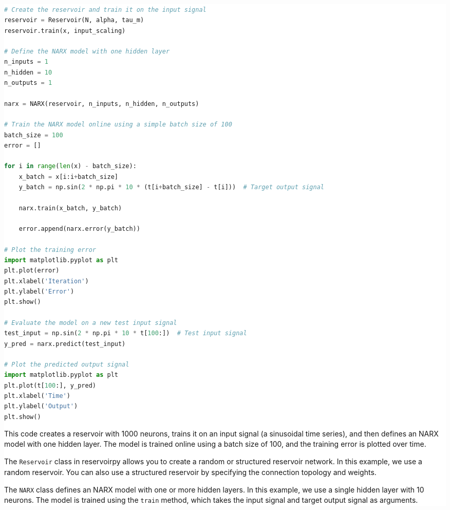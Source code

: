 ```python
# Create the reservoir and train it on the input signal
reservoir = Reservoir(N, alpha, tau_m)
reservoir.train(x, input_scaling)

# Define the NARX model with one hidden layer
n_inputs = 1
n_hidden = 10
n_outputs = 1

narx = NARX(reservoir, n_inputs, n_hidden, n_outputs)

# Train the NARX model online using a simple batch size of 100
batch_size = 100
error = []

for i in range(len(x) - batch_size):
    x_batch = x[i:i+batch_size]
    y_batch = np.sin(2 * np.pi * 10 * (t[i+batch_size] - t[i]))  # Target output signal
    
    narx.train(x_batch, y_batch)
    
    error.append(narx.error(y_batch))

# Plot the training error
import matplotlib.pyplot as plt
plt.plot(error)
plt.xlabel('Iteration')
plt.ylabel('Error')
plt.show()

# Evaluate the model on a new test input signal
test_input = np.sin(2 * np.pi * 10 * t[100:])  # Test input signal
y_pred = narx.predict(test_input)

# Plot the predicted output signal
import matplotlib.pyplot as plt
plt.plot(t[100:], y_pred)
plt.xlabel('Time')
plt.ylabel('Output')
plt.show()
```
This code creates a reservoir with 1000 neurons, trains it on an input signal (a sinusoidal time series), and then defines an NARX model with one hidden layer. The model is trained online using a batch size of 100, and the training error is plotted over time.

The `Reservoir` class in reservoirpy allows you to create a random or structured reservoir network. In this example, we use a random reservoir. You can also use a structured reservoir by specifying the connection topology and weights.

The `NARX` class defines an NARX model with one or more hidden layers. In this example, we use a single hidden layer with 10 neurons. The model is trained using the `train` method, which takes the input signal and target output signal as arguments.
